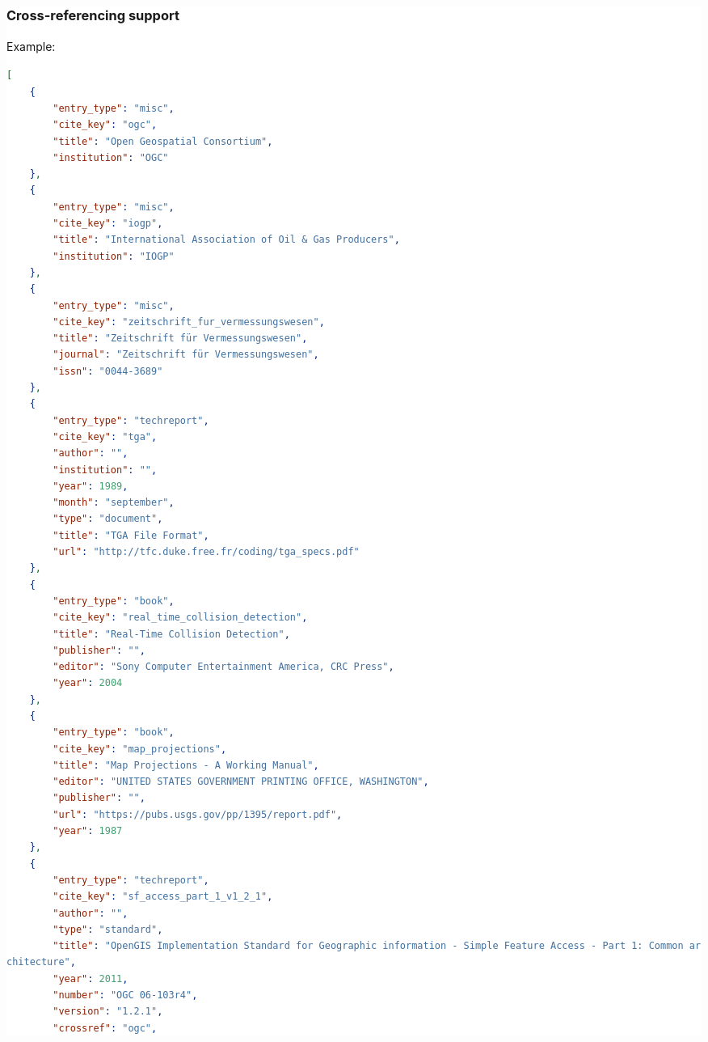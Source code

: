 ### Cross-referencing support

Example:

```json
[
    {
        "entry_type": "misc",
        "cite_key": "ogc",
        "title": "Open Geospatial Consortium",
        "institution": "OGC"
    },
    {
        "entry_type": "misc",
        "cite_key": "iogp",
        "title": "International Association of Oil & Gas Producers",
        "institution": "IOGP"
    },
    {
        "entry_type": "misc",
        "cite_key": "zeitschrift_fur_vermessungswesen",
        "title": "Zeitschrift für Vermessungswesen",
        "journal": "Zeitschrift für Vermessungswesen",
        "issn": "0044-3689"
    },
    {
        "entry_type": "techreport",
        "cite_key": "tga",
        "author": "",
        "institution": "",
        "year": 1989,
        "month": "september",
        "type": "document",
        "title": "TGA File Format",
        "url": "http://tfc.duke.free.fr/coding/tga_specs.pdf"
    },
    {
        "entry_type": "book",
        "cite_key": "real_time_collision_detection",
        "title": "Real-Time Collision Detection",
        "publisher": "",
        "editor": "Sony Computer Entertainment America, CRC Press",
        "year": 2004
    },
    {
        "entry_type": "book",
        "cite_key": "map_projections",
        "title": "Map Projections - A Working Manual",
        "editor": "UNITED STATES GOVERNMENT PRINTING OFFICE, WASHINGTON",
        "publisher": "",
        "url": "https://pubs.usgs.gov/pp/1395/report.pdf",
        "year": 1987
    },
    {
        "entry_type": "techreport",
        "cite_key": "sf_access_part_1_v1_2_1",
        "author": "",
        "type": "standard",
        "title": "OpenGIS Implementation Standard for Geographic information - Simple Feature Access - Part 1: Common architecture",
        "year": 2011,
        "number": "OGC 06-103r4",
        "version": "1.2.1",
        "crossref": "ogc",
```